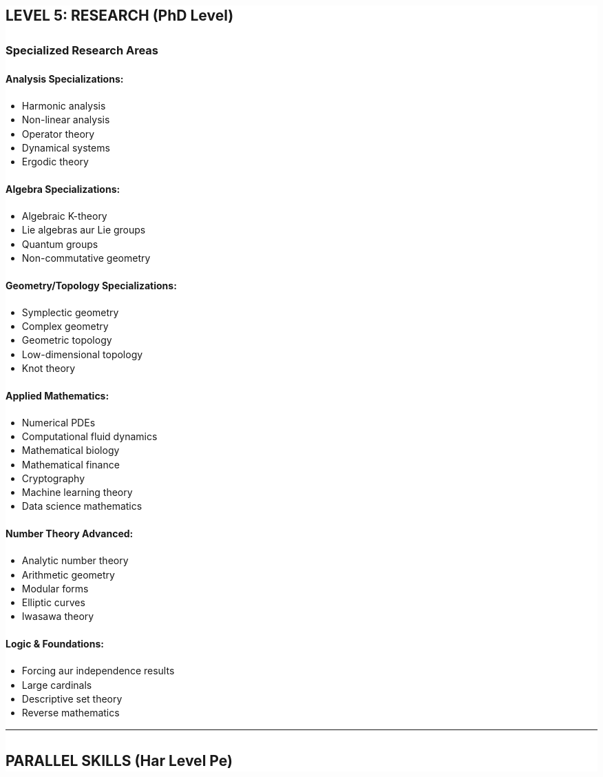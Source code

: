 ## **LEVEL 5: RESEARCH (PhD Level)**

### **Specialized Research Areas**

#### **Analysis Specializations:**
- Harmonic analysis
- Non-linear analysis
- Operator theory
- Dynamical systems
- Ergodic theory

#### **Algebra Specializations:**
- Algebraic K-theory
- Lie algebras aur Lie groups
- Quantum groups
- Non-commutative geometry

#### **Geometry/Topology Specializations:**
- Symplectic geometry
- Complex geometry
- Geometric topology
- Low-dimensional topology
- Knot theory

#### **Applied Mathematics:**
- Numerical PDEs
- Computational fluid dynamics
- Mathematical biology
- Mathematical finance
- Cryptography
- Machine learning theory
- Data science mathematics

#### **Number Theory Advanced:**
- Analytic number theory
- Arithmetic geometry
- Modular forms
- Elliptic curves
- Iwasawa theory

#### **Logic & Foundations:**
- Forcing aur independence results
- Large cardinals
- Descriptive set theory
- Reverse mathematics

---

## **PARALLEL SKILLS (Har Level Pe)**
